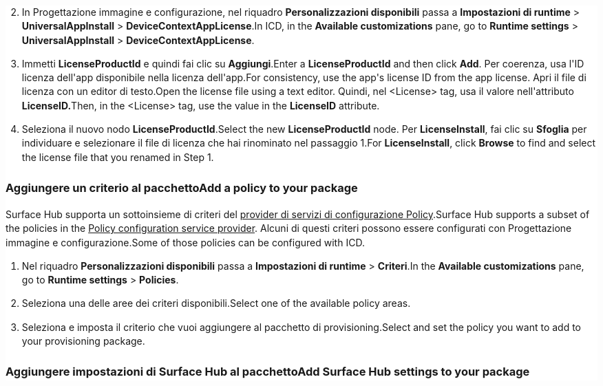 2. <span data-ttu-id="d2147-234">In Progettazione immagine e configurazione, nel riquadro **Personalizzazioni disponibili** passa a **Impostazioni di runtime** > **UniversalAppInstall** > **DeviceContextAppLicense**.</span><span class="sxs-lookup"><span data-stu-id="d2147-234">In ICD, in the **Available customizations** pane, go to **Runtime settings** > **UniversalAppInstall** > **DeviceContextAppLicense**.</span></span>

3. <span data-ttu-id="d2147-235">Immetti **LicenseProductId** e quindi fai clic su **Aggiungi**.</span><span class="sxs-lookup"><span data-stu-id="d2147-235">Enter a **LicenseProductId** and then click **Add**.</span></span> <span data-ttu-id="d2147-236">Per coerenza, usa l'ID licenza dell'app disponibile nella licenza dell'app.</span><span class="sxs-lookup"><span data-stu-id="d2147-236">For consistency, use the app's license ID from the app license.</span></span> <span data-ttu-id="d2147-237">Apri il file di licenza con un editor di testo.</span><span class="sxs-lookup"><span data-stu-id="d2147-237">Open the license file using a text editor.</span></span> <span data-ttu-id="d2147-238">Quindi, nel \<License\> tag, usa il valore nell'attributo **LicenseID.**</span><span class="sxs-lookup"><span data-stu-id="d2147-238">Then, in the \<License\> tag, use the value in the **LicenseID** attribute.</span></span>

4. <span data-ttu-id="d2147-239">Seleziona il nuovo nodo **LicenseProductId**.</span><span class="sxs-lookup"><span data-stu-id="d2147-239">Select the new **LicenseProductId** node.</span></span> <span data-ttu-id="d2147-240">Per **LicenseInstall**, fai clic su **Sfoglia** per individuare e selezionare il file di licenza che hai rinominato nel passaggio 1.</span><span class="sxs-lookup"><span data-stu-id="d2147-240">For **LicenseInstall**, click **Browse** to find and select the license file that you renamed in Step 1.</span></span>


### <a name="add-a-policy-to-your-package"></a><span data-ttu-id="d2147-241">Aggiungere un criterio al pacchetto</span><span class="sxs-lookup"><span data-stu-id="d2147-241">Add a policy to your package</span></span>
<span data-ttu-id="d2147-242">Surface Hub supporta un sottoinsieme di criteri del [provider di servizi di configurazione Policy](https://msdn.microsoft.com/library/windows/hardware/dn904962.aspx).</span><span class="sxs-lookup"><span data-stu-id="d2147-242">Surface Hub supports a subset of the policies in the [Policy configuration service provider](https://msdn.microsoft.com/library/windows/hardware/dn904962.aspx).</span></span> <span data-ttu-id="d2147-243">Alcuni di questi criteri possono essere configurati con Progettazione immagine e configurazione.</span><span class="sxs-lookup"><span data-stu-id="d2147-243">Some of those policies can be configured with ICD.</span></span>

1. <span data-ttu-id="d2147-244">Nel riquadro **Personalizzazioni disponibili** passa a **Impostazioni di runtime** > **Criteri**.</span><span class="sxs-lookup"><span data-stu-id="d2147-244">In the **Available customizations** pane, go to **Runtime settings** > **Policies**.</span></span>

2. <span data-ttu-id="d2147-245">Seleziona una delle aree dei criteri disponibili.</span><span class="sxs-lookup"><span data-stu-id="d2147-245">Select one of the available policy areas.</span></span>

3. <span data-ttu-id="d2147-246">Seleziona e imposta il criterio che vuoi aggiungere al pacchetto di provisioning.</span><span class="sxs-lookup"><span data-stu-id="d2147-246">Select and set the policy you want to add to your provisioning package.</span></span>


### <a name="add-surface-hub-settings-to-your-package"></a><span data-ttu-id="d2147-247">Aggiungere impostazioni di Surface Hub al pacchetto</span><span class="sxs-lookup"><span data-stu-id="d2147-247">Add Surface Hub settings to your package</span></span> 
